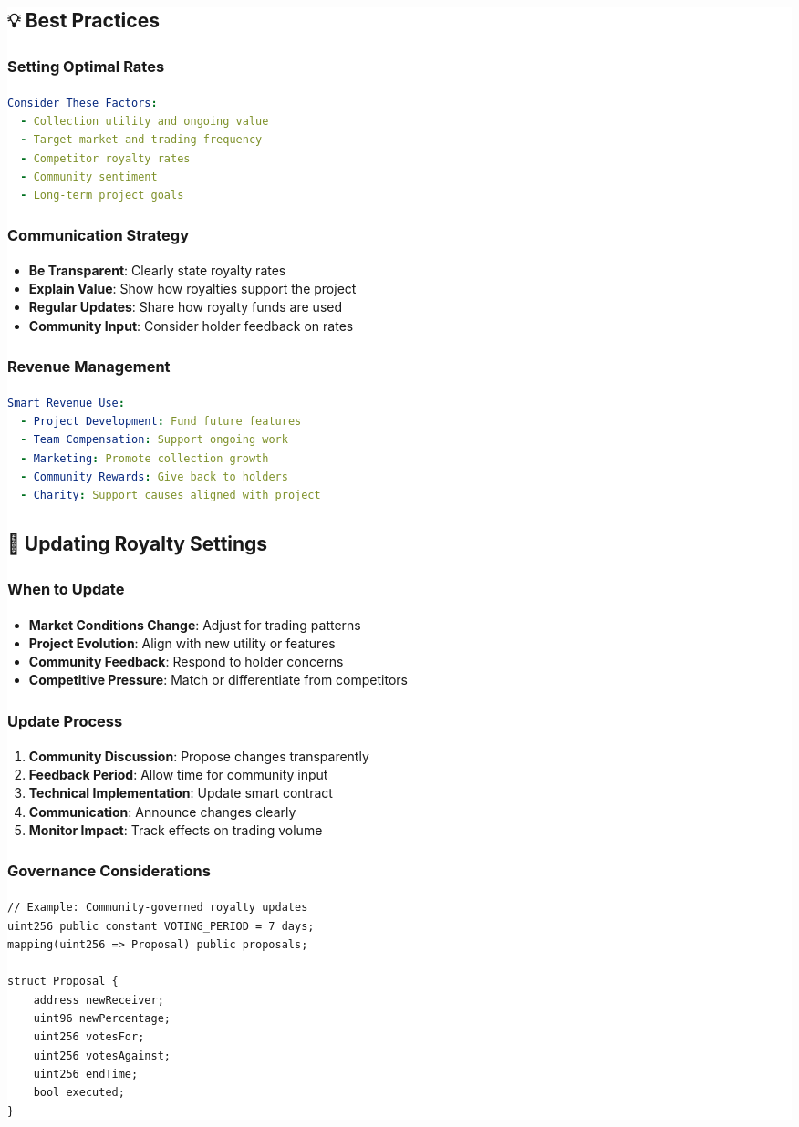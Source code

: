 ## 💡 Best Practices

### Setting Optimal Rates
```yaml
Consider These Factors:
  - Collection utility and ongoing value
  - Target market and trading frequency
  - Competitor royalty rates
  - Community sentiment
  - Long-term project goals
```

### Communication Strategy
- **Be Transparent**: Clearly state royalty rates
- **Explain Value**: Show how royalties support the project
- **Regular Updates**: Share how royalty funds are used
- **Community Input**: Consider holder feedback on rates

### Revenue Management
```yaml
Smart Revenue Use:
  - Project Development: Fund future features
  - Team Compensation: Support ongoing work
  - Marketing: Promote collection growth
  - Community Rewards: Give back to holders
  - Charity: Support causes aligned with project
```

## 🔄 Updating Royalty Settings

### When to Update
- **Market Conditions Change**: Adjust for trading patterns
- **Project Evolution**: Align with new utility or features
- **Community Feedback**: Respond to holder concerns
- **Competitive Pressure**: Match or differentiate from competitors

### Update Process
1. **Community Discussion**: Propose changes transparently
2. **Feedback Period**: Allow time for community input
3. **Technical Implementation**: Update smart contract
4. **Communication**: Announce changes clearly
5. **Monitor Impact**: Track effects on trading volume

### Governance Considerations
```solidity
// Example: Community-governed royalty updates
uint256 public constant VOTING_PERIOD = 7 days;
mapping(uint256 => Proposal) public proposals;

struct Proposal {
    address newReceiver;
    uint96 newPercentage;
    uint256 votesFor;
    uint256 votesAgainst;
    uint256 endTime;
    bool executed;
}
```

